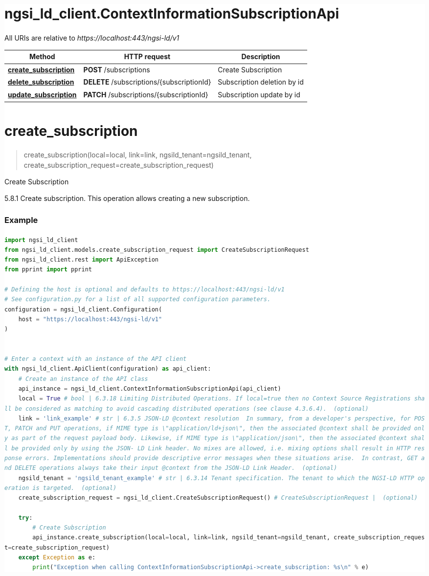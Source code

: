 # ngsi_ld_client.ContextInformationSubscriptionApi

All URIs are relative to *https://localhost:443/ngsi-ld/v1*

Method | HTTP request | Description
------------- | ------------- | -------------
[**create_subscription**](ContextInformationSubscriptionApi.md#create_subscription) | **POST** /subscriptions | Create Subscription 
[**delete_subscription**](ContextInformationSubscriptionApi.md#delete_subscription) | **DELETE** /subscriptions/{subscriptionId} | Subscription deletion by id 
[**update_subscription**](ContextInformationSubscriptionApi.md#update_subscription) | **PATCH** /subscriptions/{subscriptionId} | Subscription update by id 


# **create_subscription**
> create_subscription(local=local, link=link, ngsild_tenant=ngsild_tenant, create_subscription_request=create_subscription_request)

Create Subscription 

5.8.1 Create subscription.  This operation allows creating a new subscription. 

### Example


```python
import ngsi_ld_client
from ngsi_ld_client.models.create_subscription_request import CreateSubscriptionRequest
from ngsi_ld_client.rest import ApiException
from pprint import pprint

# Defining the host is optional and defaults to https://localhost:443/ngsi-ld/v1
# See configuration.py for a list of all supported configuration parameters.
configuration = ngsi_ld_client.Configuration(
    host = "https://localhost:443/ngsi-ld/v1"
)


# Enter a context with an instance of the API client
with ngsi_ld_client.ApiClient(configuration) as api_client:
    # Create an instance of the API class
    api_instance = ngsi_ld_client.ContextInformationSubscriptionApi(api_client)
    local = True # bool | 6.3.18 Limiting Distributed Operations. If local=true then no Context Source Registrations shall be considered as matching to avoid cascading distributed operations (see clause 4.3.6.4).  (optional)
    link = 'link_example' # str | 6.3.5 JSON-LD @context resolution  In summary, from a developer's perspective, for POST, PATCH and PUT operations, if MIME type is \"application/ld+json\", then the associated @context shall be provided only as part of the request payload body. Likewise, if MIME type is \"application/json\", then the associated @context shall be provided only by using the JSON- LD Link header. No mixes are allowed, i.e. mixing options shall result in HTTP response errors. Implementations should provide descriptive error messages when these situations arise.  In contrast, GET and DELETE operations always take their input @context from the JSON-LD Link Header.  (optional)
    ngsild_tenant = 'ngsild_tenant_example' # str | 6.3.14 Tenant specification. The tenant to which the NGSI-LD HTTP operation is targeted.  (optional)
    create_subscription_request = ngsi_ld_client.CreateSubscriptionRequest() # CreateSubscriptionRequest |  (optional)

    try:
        # Create Subscription 
        api_instance.create_subscription(local=local, link=link, ngsild_tenant=ngsild_tenant, create_subscription_request=create_subscription_request)
    except Exception as e:
        print("Exception when calling ContextInformationSubscriptionApi->create_subscription: %s\n" % e)
```